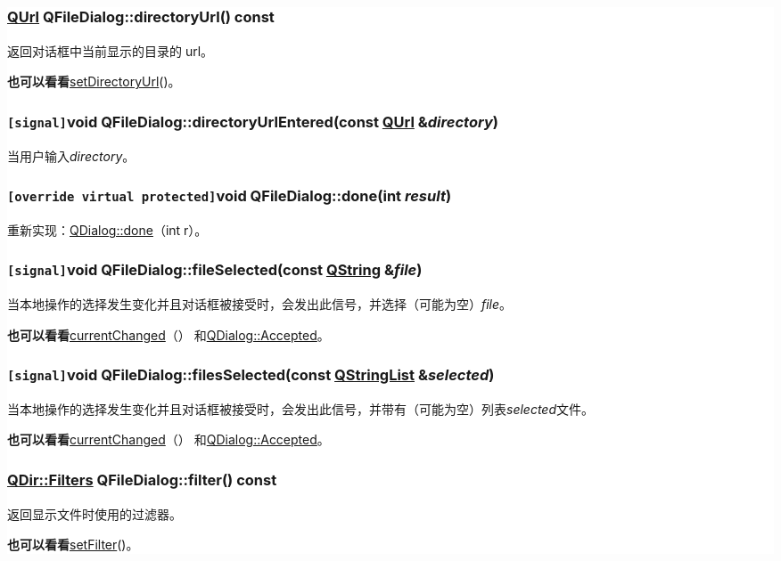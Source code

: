### [QUrl](https://doc-qt-io.translate.goog/qt-6/qurl.html?_x_tr_sl=auto&_x_tr_tl=zh-CN&_x_tr_hl=zh-CN&_x_tr_pto=wapp) QFileDialog::directoryUrl() const

返回对话框中当前显示的目录的 url。

**也可以看看**[setDirectoryUrl](https://doc-qt-io.translate.goog/qt-6/qfiledialog.html?_x_tr_sl=auto&_x_tr_tl=zh-CN&_x_tr_hl=zh-CN&_x_tr_pto=wapp#setDirectoryUrl)()。

### `[signal]`void QFileDialog::directoryUrlEntered(const [QUrl](https://doc-qt-io.translate.goog/qt-6/qurl.html?_x_tr_sl=auto&_x_tr_tl=zh-CN&_x_tr_hl=zh-CN&_x_tr_pto=wapp) &*directory*)

当用户输入*directory*。

### `[override virtual protected]`void QFileDialog::done(int *result*)

重新实现：[QDialog::done](https://doc-qt-io.translate.goog/qt-6/qdialog.html?_x_tr_sl=auto&_x_tr_tl=zh-CN&_x_tr_hl=zh-CN&_x_tr_pto=wapp#done)（int r）。

### `[signal]`void QFileDialog::fileSelected(const [QString](https://doc-qt-io.translate.goog/qt-6/qstring.html?_x_tr_sl=auto&_x_tr_tl=zh-CN&_x_tr_hl=zh-CN&_x_tr_pto=wapp) &*file*)

当本地操作的选择发生变化并且对话框被接受时，会发出此信号，并选择（可能为空）*file*。

**也可以看看**[currentChanged](https://doc-qt-io.translate.goog/qt-6/qfiledialog.html?_x_tr_sl=auto&_x_tr_tl=zh-CN&_x_tr_hl=zh-CN&_x_tr_pto=wapp#currentChanged)（） 和[QDialog::Accepted](https://doc-qt-io.translate.goog/qt-6/qdialog.html?_x_tr_sl=auto&_x_tr_tl=zh-CN&_x_tr_hl=zh-CN&_x_tr_pto=wapp#DialogCode-enum)。

### `[signal]`void QFileDialog::filesSelected(const [QStringList](https://doc-qt-io.translate.goog/qt-6/qstringlist.html?_x_tr_sl=auto&_x_tr_tl=zh-CN&_x_tr_hl=zh-CN&_x_tr_pto=wapp) &*selected*)

当本地操作的选择发生变化并且对话框被接受时，会发出此信号，并带有（可能为空）列表*selected*文件。

**也可以看看**[currentChanged](https://doc-qt-io.translate.goog/qt-6/qfiledialog.html?_x_tr_sl=auto&_x_tr_tl=zh-CN&_x_tr_hl=zh-CN&_x_tr_pto=wapp#currentChanged)（） 和[QDialog::Accepted](https://doc-qt-io.translate.goog/qt-6/qdialog.html?_x_tr_sl=auto&_x_tr_tl=zh-CN&_x_tr_hl=zh-CN&_x_tr_pto=wapp#DialogCode-enum)。

### [QDir::Filters](https://doc-qt-io.translate.goog/qt-6/qdir.html?_x_tr_sl=auto&_x_tr_tl=zh-CN&_x_tr_hl=zh-CN&_x_tr_pto=wapp#Filter-enum) QFileDialog::filter() const

返回显示文件时使用的过滤器。

**也可以看看**[setFilter](https://doc-qt-io.translate.goog/qt-6/qfiledialog.html?_x_tr_sl=auto&_x_tr_tl=zh-CN&_x_tr_hl=zh-CN&_x_tr_pto=wapp#setFilter)()。
